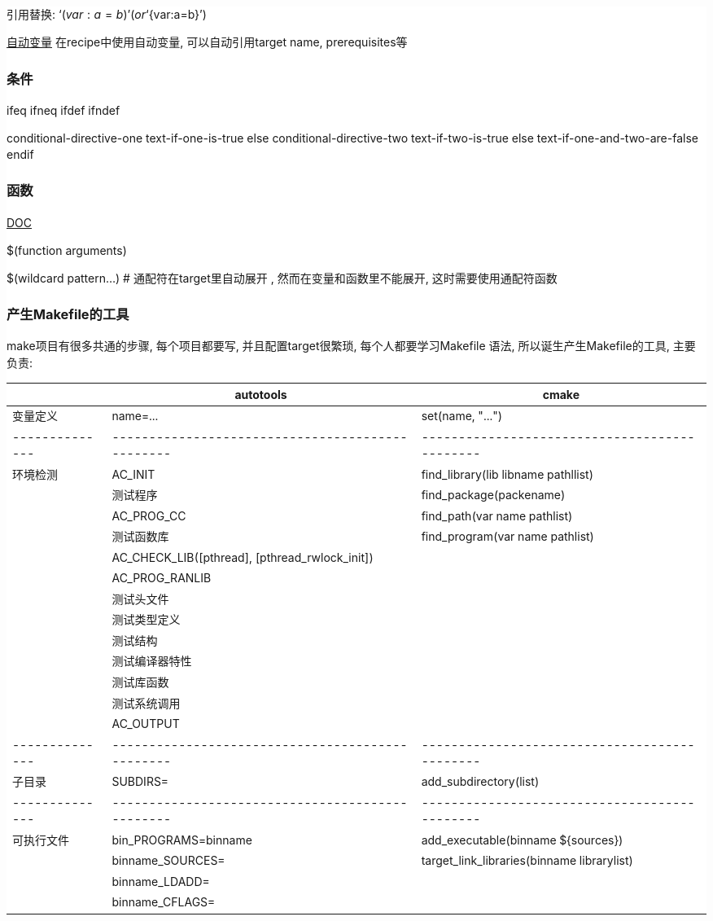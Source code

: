 引用替换: ‘$(var:a=b)’ (or ‘${var:a=b}’)

[自动变量](https://www.gnu.org/software/make/manual/html\_node/Automatic-Variables.html#Automatic-Variables)
在recipe中使用自动变量, 可以自动引用target name, prerequisites等

### 条件
ifeq ifneq ifdef ifndef 

  conditional-directive-one
  text-if-one-is-true
  else conditional-directive-two
  text-if-two-is-true
  else
  text-if-one-and-two-are-false
  endif


### 函数
[DOC](https://www.gnu.org/software/make/manual/html\_node/Text-Functions.html#Text-Functions)

  $(function arguments)

  $(wildcard pattern…) # 通配符在target里自动展开
  , 然而在变量和函数里不能展开, 这时需要使用通配符函数


### 产生Makefile的工具
make项目有很多共通的步骤, 每个项目都要写, 并且配置target很繁琐, 每个人都要学习Makefile
语法, 所以诞生产生Makefile的工具, 主要负责:

|              | autotools                                      | cmake                                       |
|--------------|------------------------------------------------|---------------------------------------------|
| 变量定义     | name=...                                       | set(name, "...")                            |
|--------------|------------------------------------------------|---------------------------------------------|
| 环境检测     | AC\_INIT                                        | find\_library(lib libname pathllist)         |
|              | 测试程序                                       | find\_package(packename)                     |
|              | AC\_PROG\_CC                                     | find\_path(var name pathlist)                |
|              | 测试函数库                                     | find\_program(var name pathlist)             |
|              | AC\_CHECK\_LIB([pthread], [pthread\_rwlock\_init]) |                                             |
|              | AC\_PROG\_RANLIB                                 |                                             |
|              | 测试头文件                                     |                                             |
|              | 测试类型定义                                   |                                             |
|              | 测试结构                                       |                                             |
|              | 测试编译器特性                                 |                                             |
|              | 测试库函数                                     |                                             |
|              | 测试系统调用                                   |                                             |
|              | AC\_OUTPUT                                      |                                             |
|--------------|------------------------------------------------|---------------------------------------------|
| 子目录       | SUBDIRS=                                       | add\_subdirectory(list)                      |
|--------------|------------------------------------------------|---------------------------------------------|
| 可执行文件   | bin\_PROGRAMS=binname                           | add\_executable(binname ${sources})          |
|              | binname\_SOURCES=                               | target\_link\_libraries(binname librarylist)  |
|              | binname\_LDADD=                                 |                                             |
|              | binname\_CFLAGS=                                |                                             |